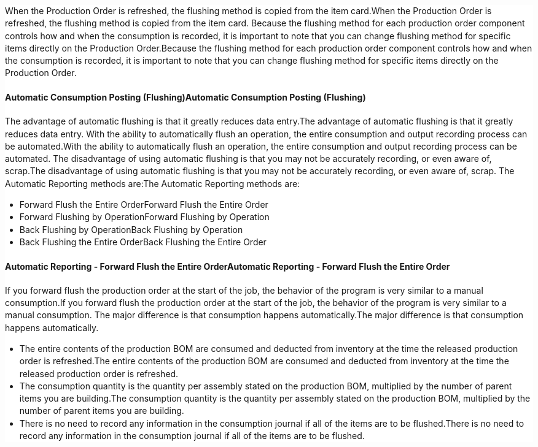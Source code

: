 <span data-ttu-id="9d82a-206">When the Production Order is refreshed, the flushing method is copied from the item card.</span><span class="sxs-lookup"><span data-stu-id="9d82a-206">When the Production Order is refreshed, the flushing method is copied from the item card.</span></span> <span data-ttu-id="9d82a-207">Because the flushing method for each production order component controls how and when the consumption is recorded, it is important to note that you can change flushing method for specific items directly on the Production Order.</span><span class="sxs-lookup"><span data-stu-id="9d82a-207">Because the flushing method for each production order component controls how and when the consumption is recorded, it is important to note that you can change flushing method for specific items directly on the Production Order.</span></span>  

#### <a name="automatic-consumption-posting-flushing"></a><span data-ttu-id="9d82a-208">Automatic Consumption Posting (Flushing)</span><span class="sxs-lookup"><span data-stu-id="9d82a-208">Automatic Consumption Posting (Flushing)</span></span>  
<span data-ttu-id="9d82a-209">The advantage of automatic flushing is that it greatly reduces data entry.</span><span class="sxs-lookup"><span data-stu-id="9d82a-209">The advantage of automatic flushing is that it greatly reduces data entry.</span></span> <span data-ttu-id="9d82a-210">With the ability to automatically flush an operation, the entire consumption and output recording process can be automated.</span><span class="sxs-lookup"><span data-stu-id="9d82a-210">With the ability to automatically flush an operation, the entire consumption and output recording process can be automated.</span></span> <span data-ttu-id="9d82a-211">The disadvantage of using automatic flushing is that you may not be accurately recording, or even aware of, scrap.</span><span class="sxs-lookup"><span data-stu-id="9d82a-211">The disadvantage of using automatic flushing is that you may not be accurately recording, or even aware of, scrap.</span></span> <span data-ttu-id="9d82a-212">The Automatic Reporting methods are:</span><span class="sxs-lookup"><span data-stu-id="9d82a-212">The Automatic Reporting methods are:</span></span>  

- <span data-ttu-id="9d82a-213">Forward Flush the Entire Order</span><span class="sxs-lookup"><span data-stu-id="9d82a-213">Forward Flush the Entire Order</span></span>  
- <span data-ttu-id="9d82a-214">Forward Flushing by Operation</span><span class="sxs-lookup"><span data-stu-id="9d82a-214">Forward Flushing by Operation</span></span>  
- <span data-ttu-id="9d82a-215">Back Flushing by Operation</span><span class="sxs-lookup"><span data-stu-id="9d82a-215">Back Flushing by Operation</span></span>  
- <span data-ttu-id="9d82a-216">Back Flushing the Entire Order</span><span class="sxs-lookup"><span data-stu-id="9d82a-216">Back Flushing the Entire Order</span></span>  

#### <a name="automatic-reporting---forward-flush-the-entire-order"></a><span data-ttu-id="9d82a-217">Automatic Reporting - Forward Flush the Entire Order</span><span class="sxs-lookup"><span data-stu-id="9d82a-217">Automatic Reporting - Forward Flush the Entire Order</span></span>  
<span data-ttu-id="9d82a-218">If you forward flush the production order at the start of the job, the behavior of the program is very similar to a manual consumption.</span><span class="sxs-lookup"><span data-stu-id="9d82a-218">If you forward flush the production order at the start of the job, the behavior of the program is very similar to a manual consumption.</span></span> <span data-ttu-id="9d82a-219">The major difference is that consumption happens automatically.</span><span class="sxs-lookup"><span data-stu-id="9d82a-219">The major difference is that consumption happens automatically.</span></span>  

- <span data-ttu-id="9d82a-220">The entire contents of the production BOM are consumed and deducted from inventory at the time the released production order is refreshed.</span><span class="sxs-lookup"><span data-stu-id="9d82a-220">The entire contents of the production BOM are consumed and deducted from inventory at the time the released production order is refreshed.</span></span>  
- <span data-ttu-id="9d82a-221">The consumption quantity is the quantity per assembly stated on the production BOM, multiplied by the number of parent items you are building.</span><span class="sxs-lookup"><span data-stu-id="9d82a-221">The consumption quantity is the quantity per assembly stated on the production BOM, multiplied by the number of parent items you are building.</span></span>  
- <span data-ttu-id="9d82a-222">There is no need to record any information in the consumption journal if all of the items are to be flushed.</span><span class="sxs-lookup"><span data-stu-id="9d82a-222">There is no need to record any information in the consumption journal if all of the items are to be flushed.</span></span>  